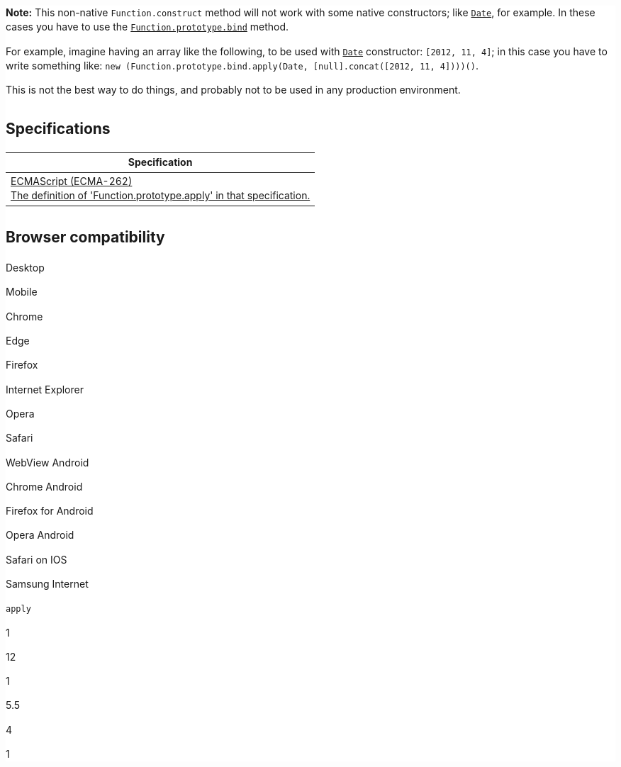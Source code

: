 **Note:** This non-native `Function.construct` method will not work with some native constructors; like [`Date`](../date), for example. In these cases you have to use the [`Function.prototype.bind`](bind) method.

For example, imagine having an array like the following, to be used with [`Date`](../date) constructor: `[2012, 11, 4]`; in this case you have to write something like: `new (Function.prototype.bind.apply(Date, [null].concat([2012, 11, 4])))()`.

This is not the best way to do things, and probably not to be used in any production environment.

Specifications
--------------

<table><thead><tr class="header"><th>Specification</th></tr></thead><tbody><tr class="odd"><td><a href="https://tc39.es/ecma262/#sec-function.prototype.apply">ECMAScript (ECMA-262)<br />
<span class="small">The definition of 'Function.prototype.apply' in that specification.</span></a></td></tr></tbody></table>

Browser compatibility
---------------------

Desktop

Mobile

Chrome

Edge

Firefox

Internet Explorer

Opera

Safari

WebView Android

Chrome Android

Firefox for Android

Opera Android

Safari on IOS

Samsung Internet

`apply`

1

12

1

5.5

4

1
